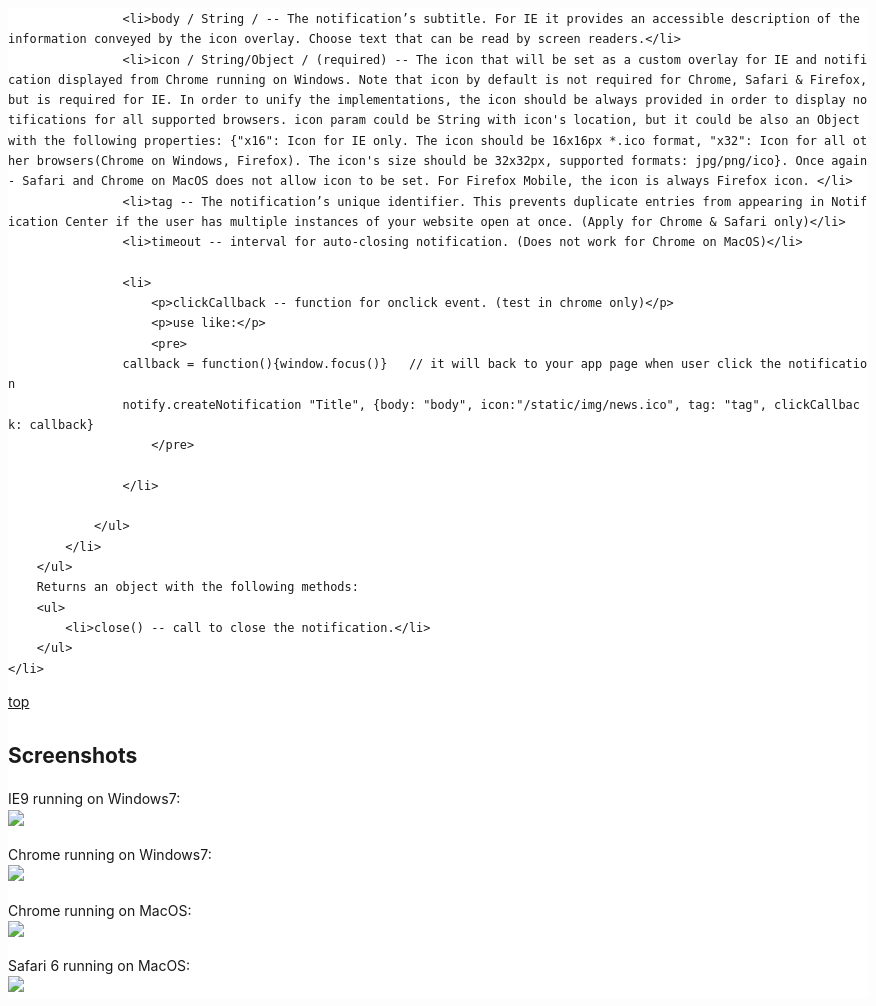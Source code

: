                     <li>body / String / -- The notification’s subtitle. For IE it provides an accessible description of the information conveyed by the icon overlay. Choose text that can be read by screen readers.</li>
                    <li>icon / String/Object / (required) -- The icon that will be set as a custom overlay for IE and notification displayed from Chrome running on Windows. Note that icon by default is not required for Chrome, Safari & Firefox, but is required for IE. In order to unify the implementations, the icon should be always provided in order to display notifications for all supported browsers. icon param could be String with icon's location, but it could be also an Object with the following properties: {"x16": Icon for IE only. The icon should be 16x16px *.ico format, "x32": Icon for all other browsers(Chrome on Windows, Firefox). The icon's size should be 32x32px, supported formats: jpg/png/ico}. Once again - Safari and Chrome on MacOS does not allow icon to be set. For Firefox Mobile, the icon is always Firefox icon. </li>
                    <li>tag -- The notification’s unique identifier. This prevents duplicate entries from appearing in Notification Center if the user has multiple instances of your website open at once. (Apply for Chrome & Safari only)</li>
                    <li>timeout -- interval for auto-closing notification. (Does not work for Chrome on MacOS)</li>
                    
                    <li>
                    	<p>clickCallback -- function for onclick event. (test in chrome only)</p>
                    	<p>use like:</p>
                    	<pre>
			        callback = function(){window.focus()}   // it will back to your app page when user click the notification
			        notify.createNotification "Title", {body: "body", icon:"/static/img/news.ico", tag: "tag", clickCallback: callback}
                    	</pre>
                    
                    </li>
                    
                </ul>
            </li>
        </ul>
        Returns an object with the following methods:
        <ul>
            <li>close() -- call to close the notification.</li>
        </ul>
    </li>
</ul>

<a href="#html5-desktop-notifications">top</a>

## Screenshots
IE9 running on Windows7:<br/>
<img src="https://raw.github.com/ttsvetko/HTML5-Desktop-Notifications/master/screenshots/IE9Windows7.png"/>

Chrome running on Windows7:<br/>
<img src="https://raw.github.com/ttsvetko/HTML5-Desktop-Notifications/master/screenshots/ChromeWindows7.png"/>

Chrome running on MacOS:<br/>
<img src="https://raw.github.com/ttsvetko/HTML5-Desktop-Notifications/master/screenshots/ChromeMacOS.png"/>

Safari 6 running on MacOS:<br/>
<img src="https://raw.github.com/ttsvetko/HTML5-Desktop-Notifications/master/screenshots/SafariMacOs.png"/>
